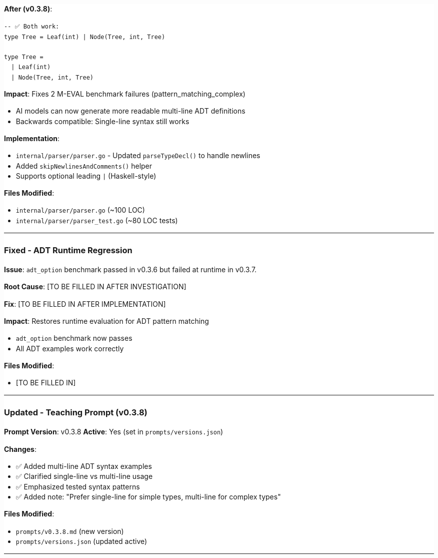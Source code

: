 **After (v0.3.8)**:
```ailang
-- ✅ Both work:
type Tree = Leaf(int) | Node(Tree, int, Tree)

type Tree =
  | Leaf(int)
  | Node(Tree, int, Tree)
```

**Impact**: Fixes 2 M-EVAL benchmark failures (pattern_matching_complex)
- AI models can now generate more readable multi-line ADT definitions
- Backwards compatible: Single-line syntax still works

**Implementation**:
- `internal/parser/parser.go` - Updated `parseTypeDecl()` to handle newlines
- Added `skipNewlinesAndComments()` helper
- Supports optional leading `|` (Haskell-style)

**Files Modified**:
- `internal/parser/parser.go` (~100 LOC)
- `internal/parser/parser_test.go` (~80 LOC tests)

---

### Fixed - ADT Runtime Regression

**Issue**: `adt_option` benchmark passed in v0.3.6 but failed at runtime in v0.3.7.

**Root Cause**: [TO BE FILLED IN AFTER INVESTIGATION]

**Fix**: [TO BE FILLED IN AFTER IMPLEMENTATION]

**Impact**: Restores runtime evaluation for ADT pattern matching
- `adt_option` benchmark now passes
- All ADT examples work correctly

**Files Modified**:
- [TO BE FILLED IN]

---

### Updated - Teaching Prompt (v0.3.8)

**Prompt Version**: v0.3.8
**Active**: Yes (set in `prompts/versions.json`)

**Changes**:
- ✅ Added multi-line ADT syntax examples
- ✅ Clarified single-line vs multi-line usage
- ✅ Emphasized tested syntax patterns
- ✅ Added note: "Prefer single-line for simple types, multi-line for complex types"

**Files Modified**:
- `prompts/v0.3.8.md` (new version)
- `prompts/versions.json` (updated active)

---